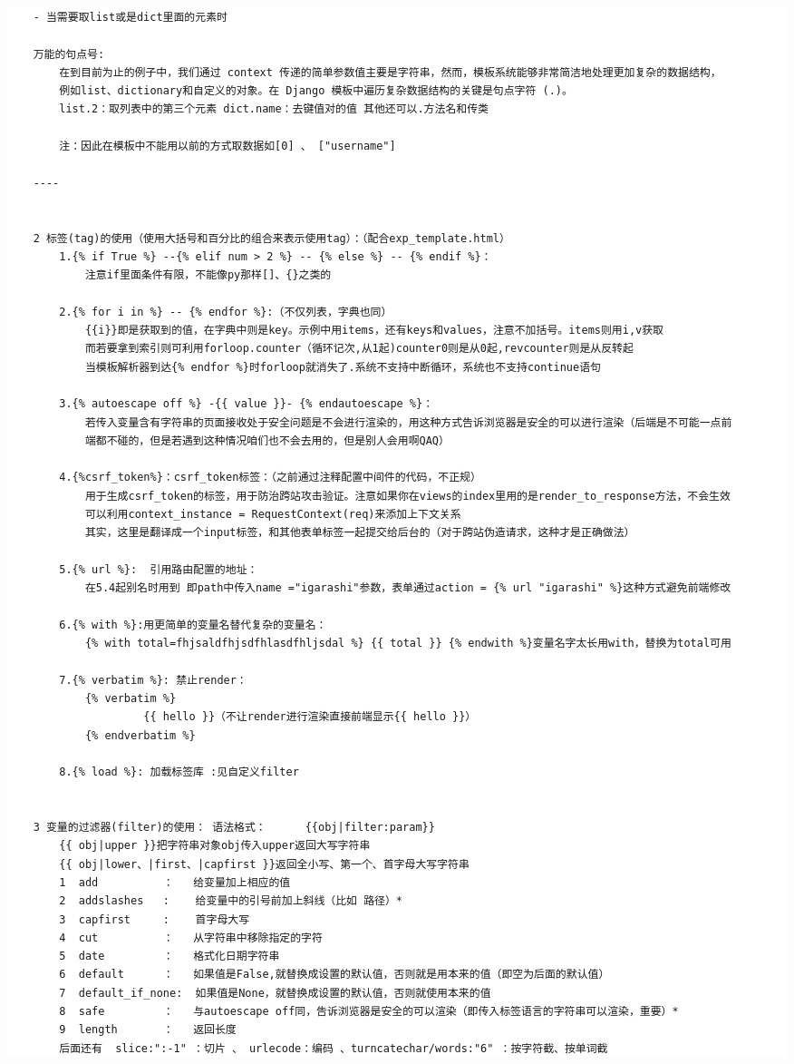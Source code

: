         - 当需要取list或是dict里面的元素时

        万能的句点号:
            在到目前为止的例子中，我们通过 context 传递的简单参数值主要是字符串，然而，模板系统能够非常简洁地处理更加复杂的数据结构，
            例如list、dictionary和自定义的对象。在 Django 模板中遍历复杂数据结构的关键是句点字符 (.)。
            list.2：取列表中的第三个元素 dict.name：去键值对的值 其他还可以.方法名和传类

            注：因此在模板中不能用以前的方式取数据如[0] 、 ["username"]

        ----


        2 标签(tag)的使用（使用大括号和百分比的组合来表示使用tag）：（配合exp_template.html）
            1.{% if True %} --{% elif num > 2 %} -- {% else %} -- {% endif %}：
                注意if里面条件有限，不能像py那样[]、{}之类的

            2.{% for i in %} -- {% endfor %}:（不仅列表，字典也同）
                {{i}}即是获取到的值，在字典中则是key。示例中用items，还有keys和values，注意不加括号。items则用i,v获取
                而若要拿到索引则可利用forloop.counter（循环记次,从1起)counter0则是从0起,revcounter则是从反转起
                当模板解析器到达{% endfor %}时forloop就消失了.系统不支持中断循环，系统也不支持continue语句

            3.{% autoescape off %} -{{ value }}- {% endautoescape %}：
                若传入变量含有字符串的页面接收处于安全问题是不会进行渲染的，用这种方式告诉浏览器是安全的可以进行渲染（后端是不可能一点前
                端都不碰的，但是若遇到这种情况咱们也不会去用的，但是别人会用啊QAQ）

            4.{%csrf_token%}：csrf_token标签：（之前通过注释配置中间件的代码，不正规）
                用于生成csrf_token的标签，用于防治跨站攻击验证。注意如果你在views的index里用的是render_to_response方法，不会生效
                可以利用context_instance = RequestContext(req)来添加上下文关系
                其实，这里是翻译成一个input标签，和其他表单标签一起提交给后台的（对于跨站伪造请求，这种才是正确做法）

            5.{% url %}:  引用路由配置的地址：
                在5.4起别名时用到 即path中传入name ="igarashi"参数，表单通过action = {% url "igarashi" %}这种方式避免前端修改

            6.{% with %}:用更简单的变量名替代复杂的变量名：
                {% with total=fhjsaldfhjsdfhlasdfhljsdal %} {{ total }} {% endwith %}变量名字太长用with，替换为total可用

            7.{% verbatim %}: 禁止render：
                {% verbatim %}
                         {{ hello }}（不让render进行渲染直接前端显示{{ hello }}）
                {% endverbatim %}

            8.{% load %}: 加载标签库 :见自定义filter


        3 变量的过滤器(filter)的使用： 语法格式：      {{obj|filter:param}}
            {{ obj|upper }}把字符串对象obj传入upper返回大写字符串
            {{ obj|lower、|first、|capfirst }}返回全小写、第一个、首字母大写字符串
            1  add          ：   给变量加上相应的值
            2  addslashes   :    给变量中的引号前加上斜线（比如 路径）*
            3  capfirst     :    首字母大写
            4  cut          ：   从字符串中移除指定的字符
            5  date         ：   格式化日期字符串
            6  default      ：   如果值是False,就替换成设置的默认值，否则就是用本来的值（即空为后面的默认值）
            7  default_if_none:  如果值是None，就替换成设置的默认值，否则就使用本来的值
            8  safe         ：   与autoescape off同，告诉浏览器是安全的可以渲染（即传入标签语言的字符串可以渲染，重要）*
            9  length       ：   返回长度
            后面还有  slice:":-1" ：切片 、 urlecode：编码 、turncatechar/words:"6" ：按字符截、按单词截
